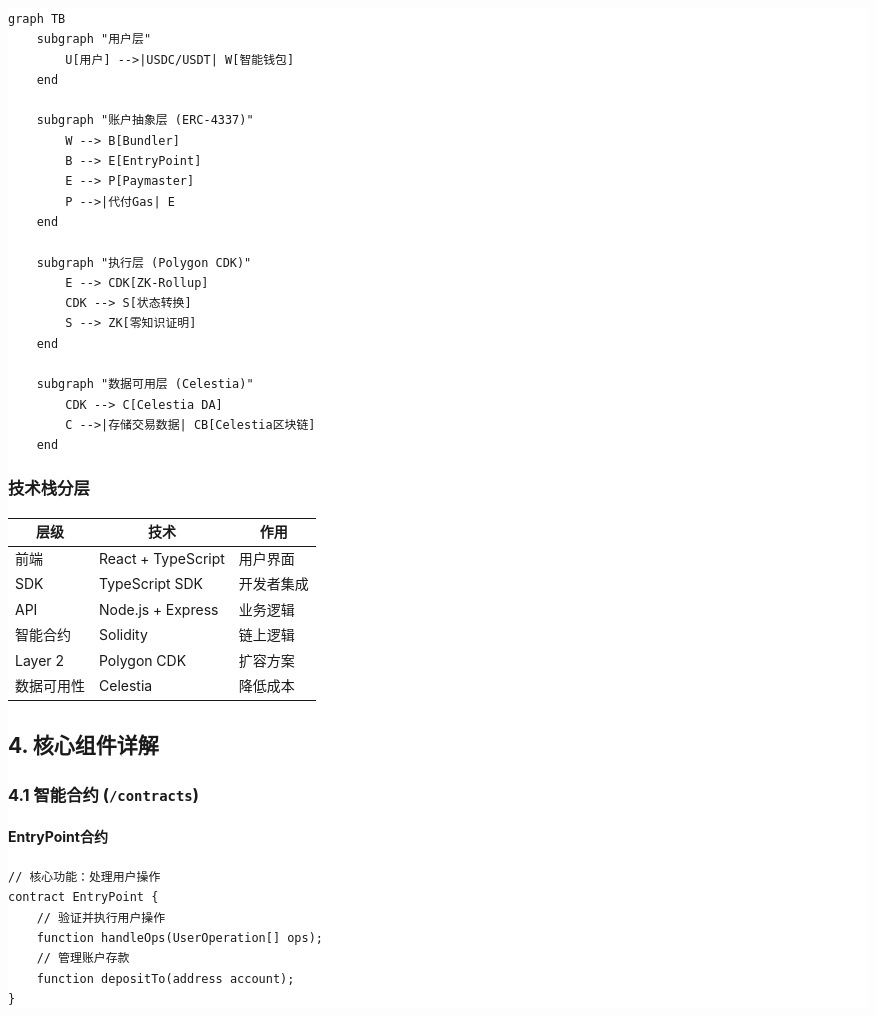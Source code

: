```mermaid
graph TB
    subgraph "用户层"
        U[用户] -->|USDC/USDT| W[智能钱包]
    end
    
    subgraph "账户抽象层 (ERC-4337)"
        W --> B[Bundler]
        B --> E[EntryPoint]
        E --> P[Paymaster]
        P -->|代付Gas| E
    end
    
    subgraph "执行层 (Polygon CDK)"
        E --> CDK[ZK-Rollup]
        CDK --> S[状态转换]
        S --> ZK[零知识证明]
    end
    
    subgraph "数据可用层 (Celestia)"
        CDK --> C[Celestia DA]
        C -->|存储交易数据| CB[Celestia区块链]
    end
```

### 技术栈分层

| 层级 | 技术 | 作用 |
|------|------|------|
| 前端 | React + TypeScript | 用户界面 |
| SDK | TypeScript SDK | 开发者集成 |
| API | Node.js + Express | 业务逻辑 |
| 智能合约 | Solidity | 链上逻辑 |
| Layer 2 | Polygon CDK | 扩容方案 |
| 数据可用性 | Celestia | 降低成本 |

## 4. 核心组件详解

### 4.1 智能合约 (`/contracts`)

#### EntryPoint合约
```solidity
// 核心功能：处理用户操作
contract EntryPoint {
    // 验证并执行用户操作
    function handleOps(UserOperation[] ops);
    // 管理账户存款
    function depositTo(address account);
}
```
